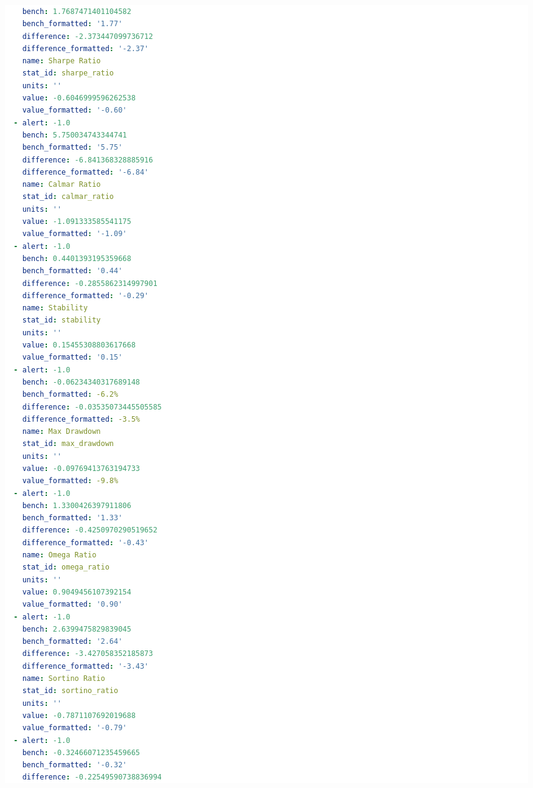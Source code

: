 ```yaml
    bench: 1.7687471401104582
    bench_formatted: '1.77'
    difference: -2.373447099736712
    difference_formatted: '-2.37'
    name: Sharpe Ratio
    stat_id: sharpe_ratio
    units: ''
    value: -0.6046999596262538
    value_formatted: '-0.60'
  - alert: -1.0
    bench: 5.750034743344741
    bench_formatted: '5.75'
    difference: -6.841368328885916
    difference_formatted: '-6.84'
    name: Calmar Ratio
    stat_id: calmar_ratio
    units: ''
    value: -1.091333585541175
    value_formatted: '-1.09'
  - alert: -1.0
    bench: 0.4401393195359668
    bench_formatted: '0.44'
    difference: -0.2855862314997901
    difference_formatted: '-0.29'
    name: Stability
    stat_id: stability
    units: ''
    value: 0.15455308803617668
    value_formatted: '0.15'
  - alert: -1.0
    bench: -0.06234340317689148
    bench_formatted: -6.2%
    difference: -0.03535073445505585
    difference_formatted: -3.5%
    name: Max Drawdown
    stat_id: max_drawdown
    units: ''
    value: -0.09769413763194733
    value_formatted: -9.8%
  - alert: -1.0
    bench: 1.3300426397911806
    bench_formatted: '1.33'
    difference: -0.4250970290519652
    difference_formatted: '-0.43'
    name: Omega Ratio
    stat_id: omega_ratio
    units: ''
    value: 0.9049456107392154
    value_formatted: '0.90'
  - alert: -1.0
    bench: 2.6399475829839045
    bench_formatted: '2.64'
    difference: -3.427058352185873
    difference_formatted: '-3.43'
    name: Sortino Ratio
    stat_id: sortino_ratio
    units: ''
    value: -0.7871107692019688
    value_formatted: '-0.79'
  - alert: -1.0
    bench: -0.32466071235459665
    bench_formatted: '-0.32'
    difference: -0.22549590738836994
```